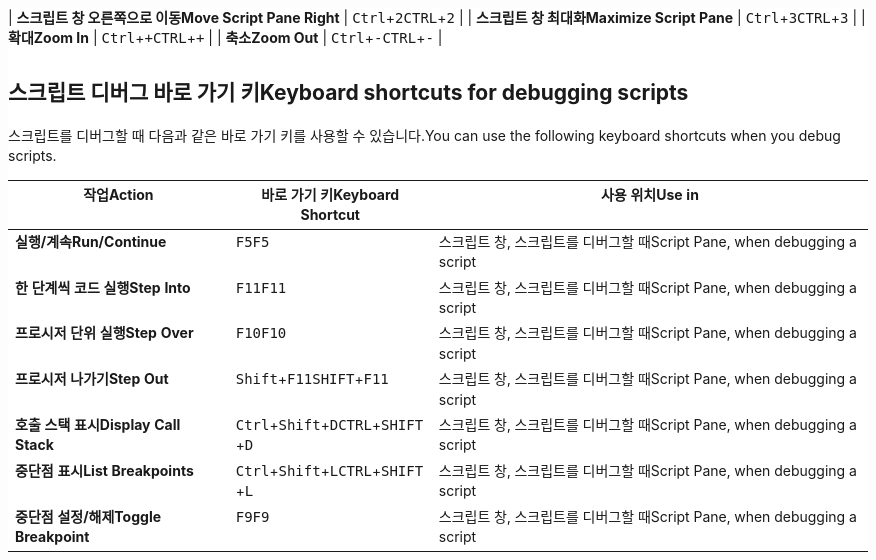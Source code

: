 | <span data-ttu-id="6fcec-193">**스크립트 창 오른쪽으로 이동**</span><span class="sxs-lookup"><span data-stu-id="6fcec-193">**Move Script Pane Right**</span></span>                            | <span data-ttu-id="6fcec-194"><kbd>Ctrl</kbd>+<kbd>2</kbd></span><span class="sxs-lookup"><span data-stu-id="6fcec-194"><kbd>CTRL</kbd>+<kbd>2</kbd></span></span>                  |
| <span data-ttu-id="6fcec-195">**스크립트 창 최대화**</span><span class="sxs-lookup"><span data-stu-id="6fcec-195">**Maximize Script Pane**</span></span>                              | <span data-ttu-id="6fcec-196"><kbd>Ctrl</kbd>+<kbd>3</kbd></span><span class="sxs-lookup"><span data-stu-id="6fcec-196"><kbd>CTRL</kbd>+<kbd>3</kbd></span></span>                  |
| <span data-ttu-id="6fcec-197">**확대**</span><span class="sxs-lookup"><span data-stu-id="6fcec-197">**Zoom In**</span></span>                                           | <span data-ttu-id="6fcec-198"><kbd>Ctrl</kbd>+<kbd>+</kbd></span><span class="sxs-lookup"><span data-stu-id="6fcec-198"><kbd>CTRL</kbd>+<kbd>+</kbd></span></span>                  |
| <span data-ttu-id="6fcec-199">**축소**</span><span class="sxs-lookup"><span data-stu-id="6fcec-199">**Zoom Out**</span></span>                                          | <span data-ttu-id="6fcec-200"><kbd>Ctrl</kbd>+<kbd>-</kbd></span><span class="sxs-lookup"><span data-stu-id="6fcec-200"><kbd>CTRL</kbd>+<kbd>-</kbd></span></span>                  |

## <a name="keyboard-shortcuts-for-debugging-scripts"></a><span data-ttu-id="6fcec-201">스크립트 디버그 바로 가기 키</span><span class="sxs-lookup"><span data-stu-id="6fcec-201">Keyboard shortcuts for debugging scripts</span></span>

<span data-ttu-id="6fcec-202">스크립트를 디버그할 때 다음과 같은 바로 가기 키를 사용할 수 있습니다.</span><span class="sxs-lookup"><span data-stu-id="6fcec-202">You can use the following keyboard shortcuts when you debug scripts.</span></span>

|           <span data-ttu-id="6fcec-203">작업</span><span class="sxs-lookup"><span data-stu-id="6fcec-203">Action</span></span>           |               <span data-ttu-id="6fcec-204">바로 가기 키</span><span class="sxs-lookup"><span data-stu-id="6fcec-204">Keyboard Shortcut</span></span>                |                <span data-ttu-id="6fcec-205">사용 위치</span><span class="sxs-lookup"><span data-stu-id="6fcec-205">Use in</span></span>                |
| -------------------------- | ---------------------------------------------- | ------------------------------------ |
| <span data-ttu-id="6fcec-206">**실행/계속**</span><span class="sxs-lookup"><span data-stu-id="6fcec-206">**Run/Continue**</span></span>           | <span data-ttu-id="6fcec-207"><kbd>F5</kbd></span><span class="sxs-lookup"><span data-stu-id="6fcec-207"><kbd>F5</kbd></span></span>                                  | <span data-ttu-id="6fcec-208">스크립트 창, 스크립트를 디버그할 때</span><span class="sxs-lookup"><span data-stu-id="6fcec-208">Script Pane, when debugging a script</span></span> |
| <span data-ttu-id="6fcec-209">**한 단계씩 코드 실행**</span><span class="sxs-lookup"><span data-stu-id="6fcec-209">**Step Into**</span></span>              | <span data-ttu-id="6fcec-210"><kbd>F11</kbd></span><span class="sxs-lookup"><span data-stu-id="6fcec-210"><kbd>F11</kbd></span></span>                                 | <span data-ttu-id="6fcec-211">스크립트 창, 스크립트를 디버그할 때</span><span class="sxs-lookup"><span data-stu-id="6fcec-211">Script Pane, when debugging a script</span></span> |
| <span data-ttu-id="6fcec-212">**프로시저 단위 실행**</span><span class="sxs-lookup"><span data-stu-id="6fcec-212">**Step Over**</span></span>              | <span data-ttu-id="6fcec-213"><kbd>F10</kbd></span><span class="sxs-lookup"><span data-stu-id="6fcec-213"><kbd>F10</kbd></span></span>                                 | <span data-ttu-id="6fcec-214">스크립트 창, 스크립트를 디버그할 때</span><span class="sxs-lookup"><span data-stu-id="6fcec-214">Script Pane, when debugging a script</span></span> |
| <span data-ttu-id="6fcec-215">**프로시저 나가기**</span><span class="sxs-lookup"><span data-stu-id="6fcec-215">**Step Out**</span></span>               | <span data-ttu-id="6fcec-216"><kbd>Shift</kbd>+<kbd><kbd>F11</kbd></kbd></span><span class="sxs-lookup"><span data-stu-id="6fcec-216"><kbd>SHIFT</kbd>+<kbd><kbd>F11</kbd></kbd></span></span>     | <span data-ttu-id="6fcec-217">스크립트 창, 스크립트를 디버그할 때</span><span class="sxs-lookup"><span data-stu-id="6fcec-217">Script Pane, when debugging a script</span></span> |
| <span data-ttu-id="6fcec-218">**호출 스택 표시**</span><span class="sxs-lookup"><span data-stu-id="6fcec-218">**Display Call Stack**</span></span>     | <span data-ttu-id="6fcec-219"><kbd>Ctrl</kbd>+<kbd>Shift</kbd>+<kbd>D</kbd></span><span class="sxs-lookup"><span data-stu-id="6fcec-219"><kbd>CTRL</kbd>+<kbd>SHIFT</kbd>+<kbd>D</kbd></span></span>  | <span data-ttu-id="6fcec-220">스크립트 창, 스크립트를 디버그할 때</span><span class="sxs-lookup"><span data-stu-id="6fcec-220">Script Pane, when debugging a script</span></span> |
| <span data-ttu-id="6fcec-221">**중단점 표시**</span><span class="sxs-lookup"><span data-stu-id="6fcec-221">**List Breakpoints**</span></span>       | <span data-ttu-id="6fcec-222"><kbd>Ctrl</kbd>+<kbd>Shift</kbd>+<kbd>L</kbd></span><span class="sxs-lookup"><span data-stu-id="6fcec-222"><kbd>CTRL</kbd>+<kbd>SHIFT</kbd>+<kbd>L</kbd></span></span>  | <span data-ttu-id="6fcec-223">스크립트 창, 스크립트를 디버그할 때</span><span class="sxs-lookup"><span data-stu-id="6fcec-223">Script Pane, when debugging a script</span></span> |
| <span data-ttu-id="6fcec-224">**중단점 설정/해제**</span><span class="sxs-lookup"><span data-stu-id="6fcec-224">**Toggle Breakpoint**</span></span>      | <span data-ttu-id="6fcec-225"><kbd>F9</kbd></span><span class="sxs-lookup"><span data-stu-id="6fcec-225"><kbd>F9</kbd></span></span>                                  | <span data-ttu-id="6fcec-226">스크립트 창, 스크립트를 디버그할 때</span><span class="sxs-lookup"><span data-stu-id="6fcec-226">Script Pane, when debugging a script</span></span> |